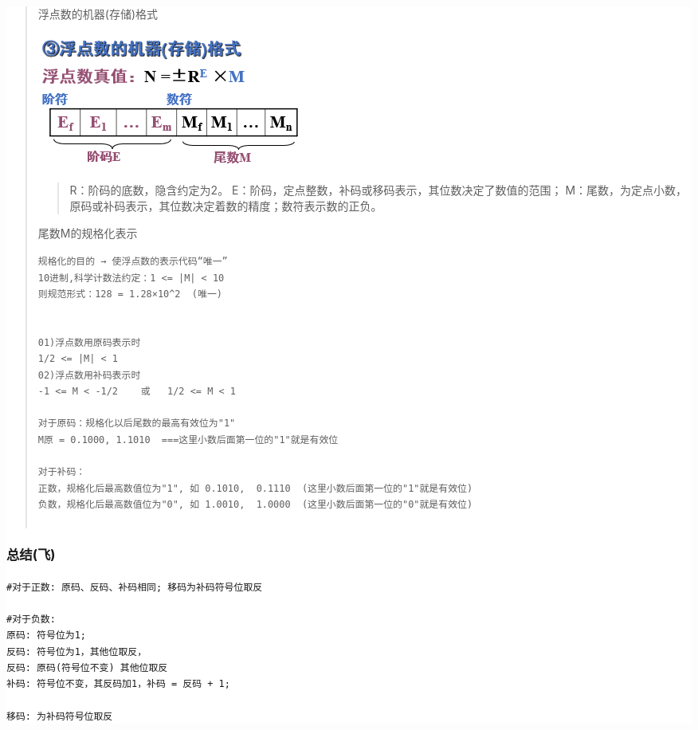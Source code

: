 >
> 浮点数的机器(存储)格式
>
> ![码制](./computer_img/co_a_04_6.png "码制")
>
> > R：阶码的底数，隐含约定为2。
> > E：阶码，定点整数，补码或移码表示，其位数决定了数值的范围；
> > M：尾数，为定点小数，原码或补码表示，其位数决定着数的精度；数符表示数的正负。
>
> 尾数M的规格化表示
>
> ```wiki
> 规格化的目的 → 使浮点数的表示代码“唯一”
> 10进制,科学计数法约定：1 <= |M| < 10
> 则规范形式：128 = 1.28×10^2  (唯一)
> 
> 
> 01)浮点数用原码表示时
> 1/2 <= |M| < 1
> 02)浮点数用补码表示时
> -1 <= M < -1/2    或   1/2 <= M < 1
> 
> 对于原码：规格化以后尾数的最高有效位为"1"
> M原 = 0.1000, 1.1010  ===这里小数后面第一位的"1"就是有效位
> 
> 对于补码：
> 正数，规格化后最高数值位为"1", 如 0.1010,  0.1110  (这里小数后面第一位的"1"就是有效位)
> 负数，规格化后最高数值位为"0", 如 1.0010,  1.0000  (这里小数后面第一位的"0"就是有效位)
> 
> 
> ```
>
> 



### 总结(飞)

```wiki
#对于正数: 原码、反码、补码相同; 移码为补码符号位取反

#对于负数: 
原码: 符号位为1;
反码: 符号位为1，其他位取反，
反码: 原码(符号位不变) 其他位取反
补码: 符号位不变，其反码加1，补码 = 反码 + 1;

移码: 为补码符号位取反
```
